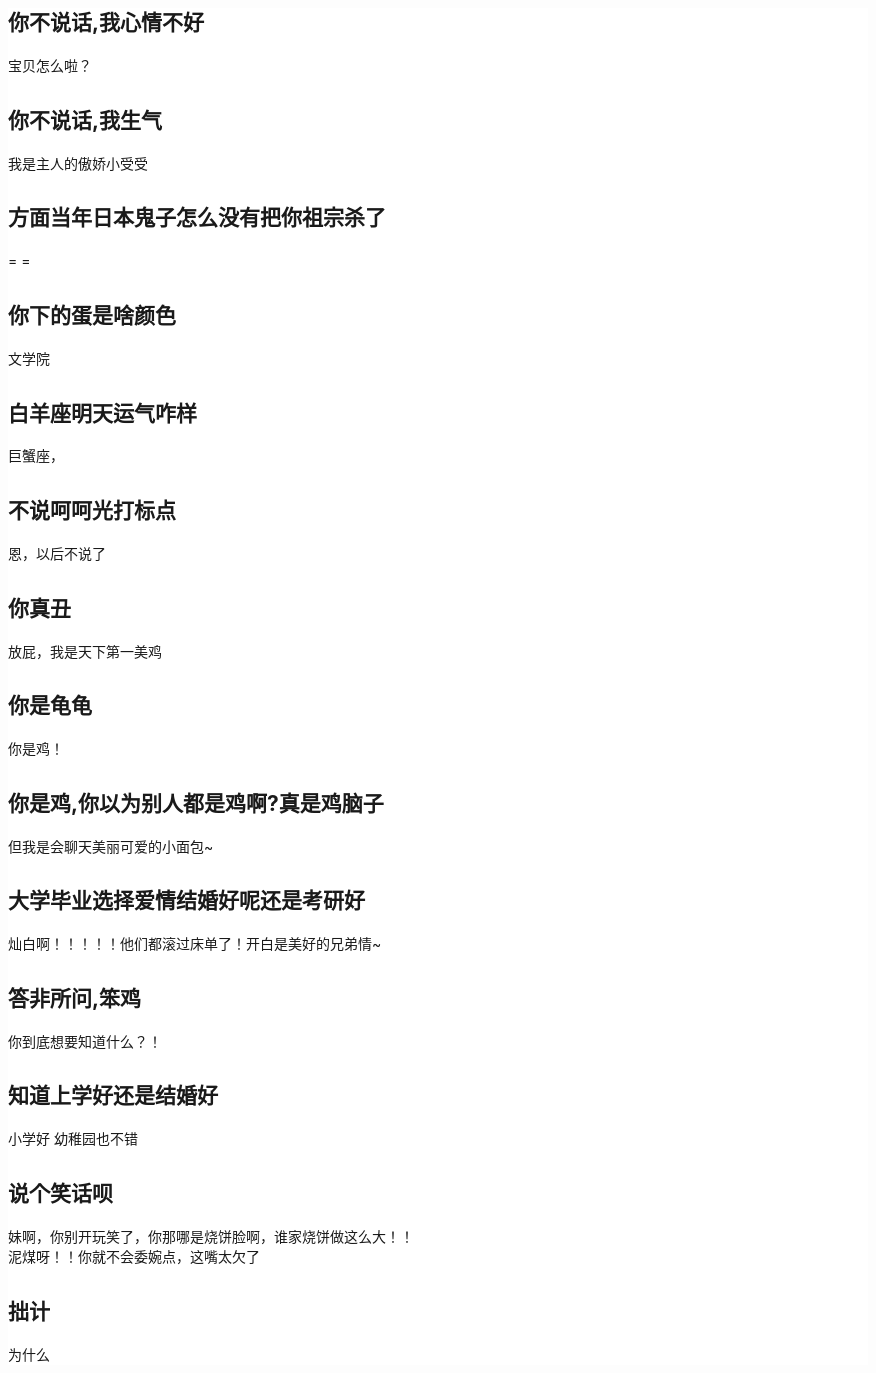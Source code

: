 ## 你不说话,我心情不好
宝贝怎么啦？

## 你不说话,我生气
我是主人的傲娇小受受

## 方面当年日本鬼子怎么没有把你祖宗杀了
= =

## 你下的蛋是啥颜色
文学院

## 白羊座明天运气咋样
巨蟹座，

## 不说呵呵光打标点
恩，以后不说了

## 你真丑
放屁，我是天下第一美鸡

## 你是龟龟
你是鸡！

## 你是鸡,你以为别人都是鸡啊?真是鸡脑子
但我是会聊天美丽可爱的小面包~

## 大学毕业选择爱情结婚好呢还是考研好
灿白啊！！！！！他们都滚过床单了！开白是美好的兄弟情~

## 答非所问,笨鸡
你到底想要知道什么？！

## 知道上学好还是结婚好
小学好 幼稚园也不错

## 说个笑话呗
妹啊，你别开玩笑了，你那哪是烧饼脸啊，谁家烧饼做这么大！！<br/>泥煤呀！！你就不会委婉点，这嘴太欠了

## 拙计
为什么
